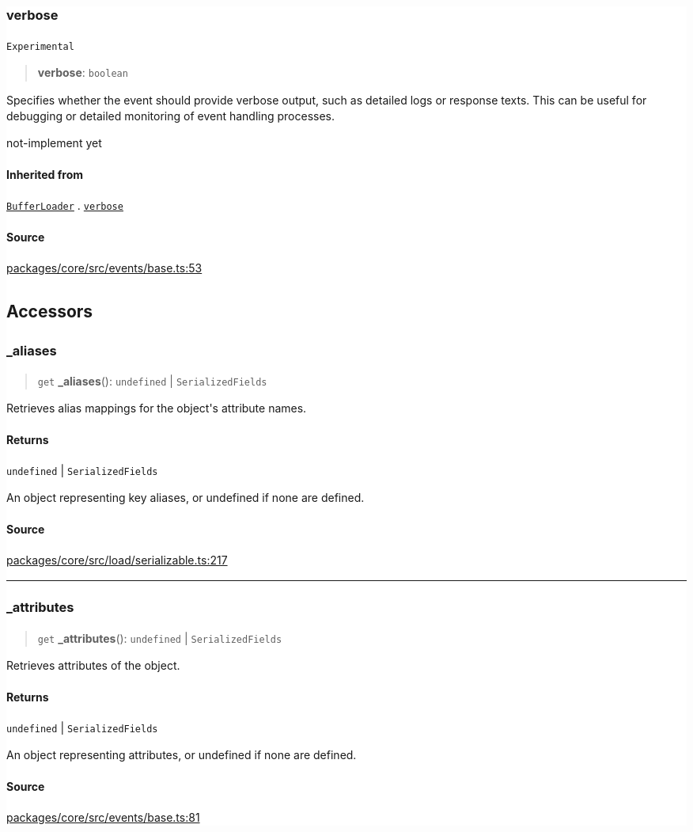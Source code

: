 ### verbose

`Experimental`

> **verbose**: `boolean`

Specifies whether the event should provide verbose output, such as detailed logs or response texts.
This can be useful for debugging or detailed monitoring of event handling processes.

not-implement yet

#### Inherited from

[`BufferLoader`](../../buffer/classes/BufferLoader.md) . [`verbose`](../../buffer/classes/BufferLoader.md#verbose)

#### Source

[packages/core/src/events/base.ts:53](https://github.com/VictorS67/encre/blob/c09849eb59af073bf23be826a912f2ba4f635f93/packages/core/src/events/base.ts#L53)

## Accessors

### \_aliases

> `get` **\_aliases**(): `undefined` \| `SerializedFields`

Retrieves alias mappings for the object's attribute names.

#### Returns

`undefined` \| `SerializedFields`

An object representing key aliases, or undefined if none are defined.

#### Source

[packages/core/src/load/serializable.ts:217](https://github.com/VictorS67/encre/blob/c09849eb59af073bf23be826a912f2ba4f635f93/packages/core/src/load/serializable.ts#L217)

***

### \_attributes

> `get` **\_attributes**(): `undefined` \| `SerializedFields`

Retrieves attributes of the object.

#### Returns

`undefined` \| `SerializedFields`

An object representing attributes, or undefined if none are defined.

#### Source

[packages/core/src/events/base.ts:81](https://github.com/VictorS67/encre/blob/c09849eb59af073bf23be826a912f2ba4f635f93/packages/core/src/events/base.ts#L81)
